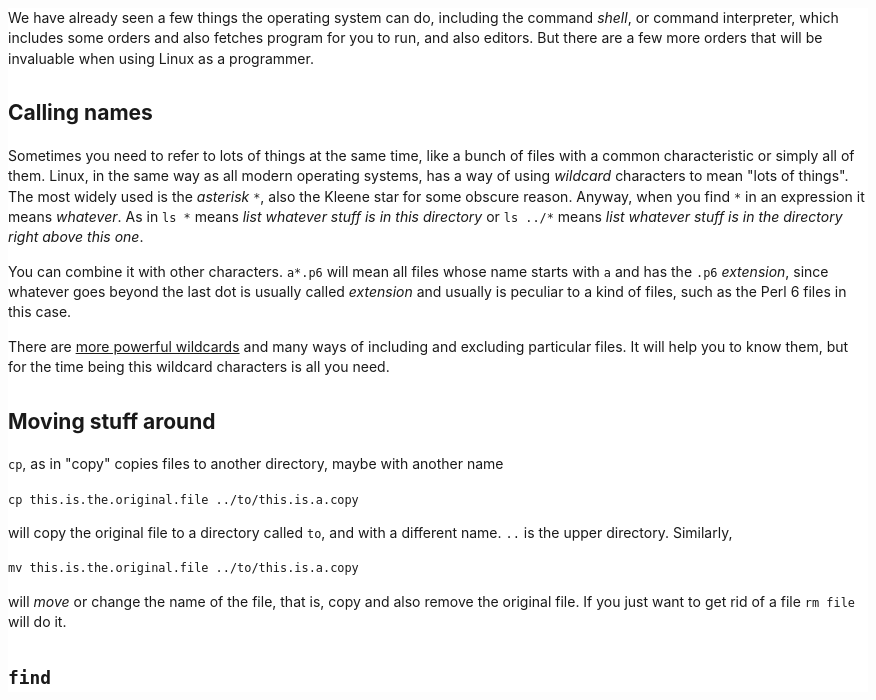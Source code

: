 We have already seen a few things the operating system can do,
including the command *shell*, or command interpreter, which includes
some orders and also fetches program for you to run, and also
editors. But there are a few more orders that will be invaluable when
using Linux as a programmer.


<a id="org0a3dbb0"></a>

## Calling names

Sometimes you need to refer to lots of things at the same time, like a
bunch of files with a common characteristic or simply all of
them. Linux, in the same way as all modern operating systems, has a
way of using *wildcard* characters to mean "lots of things". The most
widely used is the *asterisk* `*`, also the Kleene star for some
obscure reason. Anyway, when you find `*` in an expression it means
*whatever*. As in `ls *` means *list whatever stuff is in this
directory* or `ls ../*` means *list whatever stuff is in the directory
right above this one*. 

You can combine it with other characters. `a*.p6` will mean all files
whose name starts with `a` and has the `.p6` *extension*, since
whatever goes beyond the last dot is usually called *extension* and
usually is peculiar to a kind of files, such as the Perl 6 files in
this case. 

There are [more powerful wildcards](http://www.linfo.org/wildcard.html) and many ways of including and
excluding particular files. It will help you to know them, but for the
time being this wildcard characters is all you need. 


<a id="org86caf88"></a>

## Moving stuff around

`cp`, as in "copy" copies files to another directory, maybe with
another name

    cp this.is.the.original.file ../to/this.is.a.copy

will copy the original file to a directory called `to`, and with a
different name. `..` is the upper directory. Similarly,

    mv this.is.the.original.file ../to/this.is.a.copy

will *move* or change the name of the file, that is, copy and also
remove the original file. If you just want to get rid of a file `rm
file` will do it. 


<a id="orgdbeca95"></a>

## `find`
